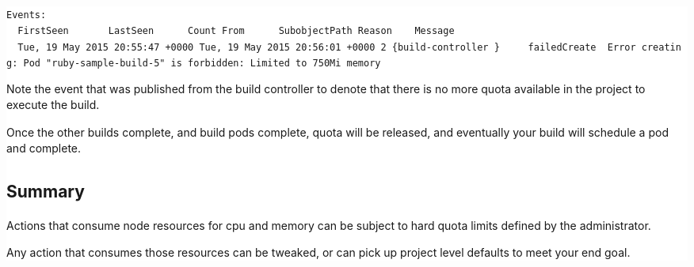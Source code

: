```
Events:
  FirstSeen       LastSeen      Count From      SubobjectPath Reason    Message
  Tue, 19 May 2015 20:55:47 +0000 Tue, 19 May 2015 20:56:01 +0000 2 {build-controller }     failedCreate  Error creating: Pod "ruby-sample-build-5" is forbidden: Limited to 750Mi memory
```

Note the event that was published from the build controller to denote that there is no more quota
available in the project to execute the build.

Once the other builds complete, and build pods complete, quota will be released, and eventually your
build will schedule a pod and complete.

Summary
----------------------------
Actions that consume node resources for cpu and memory can be subject to hard quota limits defined
by the administrator.

Any action that consumes those resources can be tweaked, or can pick up project level defaults to
meet your end goal.
